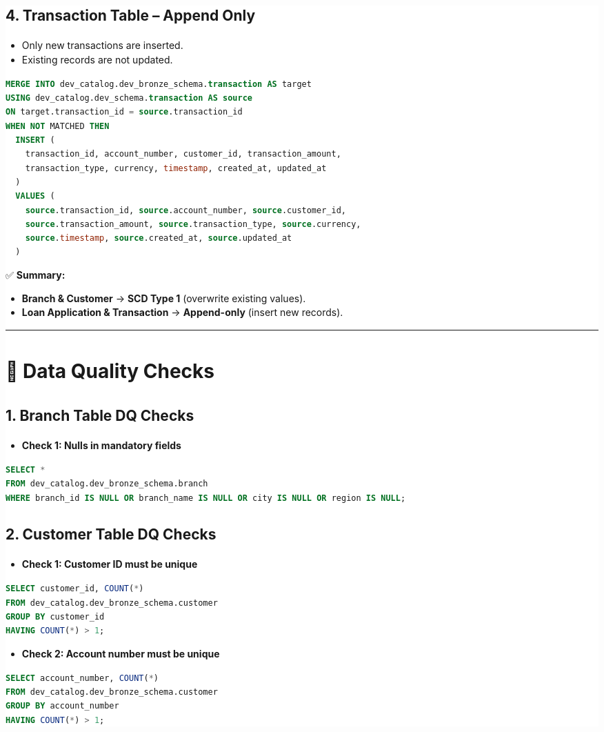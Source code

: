 ## 4. Transaction Table – Append Only
- Only new transactions are inserted.
- Existing records are not updated.

```sql
MERGE INTO dev_catalog.dev_bronze_schema.transaction AS target
USING dev_catalog.dev_schema.transaction AS source
ON target.transaction_id = source.transaction_id
WHEN NOT MATCHED THEN
  INSERT (
    transaction_id, account_number, customer_id, transaction_amount,
    transaction_type, currency, timestamp, created_at, updated_at
  )
  VALUES (
    source.transaction_id, source.account_number, source.customer_id,
    source.transaction_amount, source.transaction_type, source.currency,
    source.timestamp, source.created_at, source.updated_at
  )
```

✅ **Summary:**
- **Branch & Customer** → **SCD Type 1** (overwrite existing values).
- **Loan Application & Transaction** → **Append-only** (insert new records).

---

# 📄 Data Quality Checks

## 1. Branch Table DQ Checks
- **Check 1: Nulls in mandatory fields**
```sql
SELECT *
FROM dev_catalog.dev_bronze_schema.branch
WHERE branch_id IS NULL OR branch_name IS NULL OR city IS NULL OR region IS NULL;
```

## 2. Customer Table DQ Checks
- **Check 1: Customer ID must be unique**
```sql
SELECT customer_id, COUNT(*)
FROM dev_catalog.dev_bronze_schema.customer
GROUP BY customer_id
HAVING COUNT(*) > 1;
```

- **Check 2: Account number must be unique**
```sql
SELECT account_number, COUNT(*)
FROM dev_catalog.dev_bronze_schema.customer
GROUP BY account_number
HAVING COUNT(*) > 1;
```
